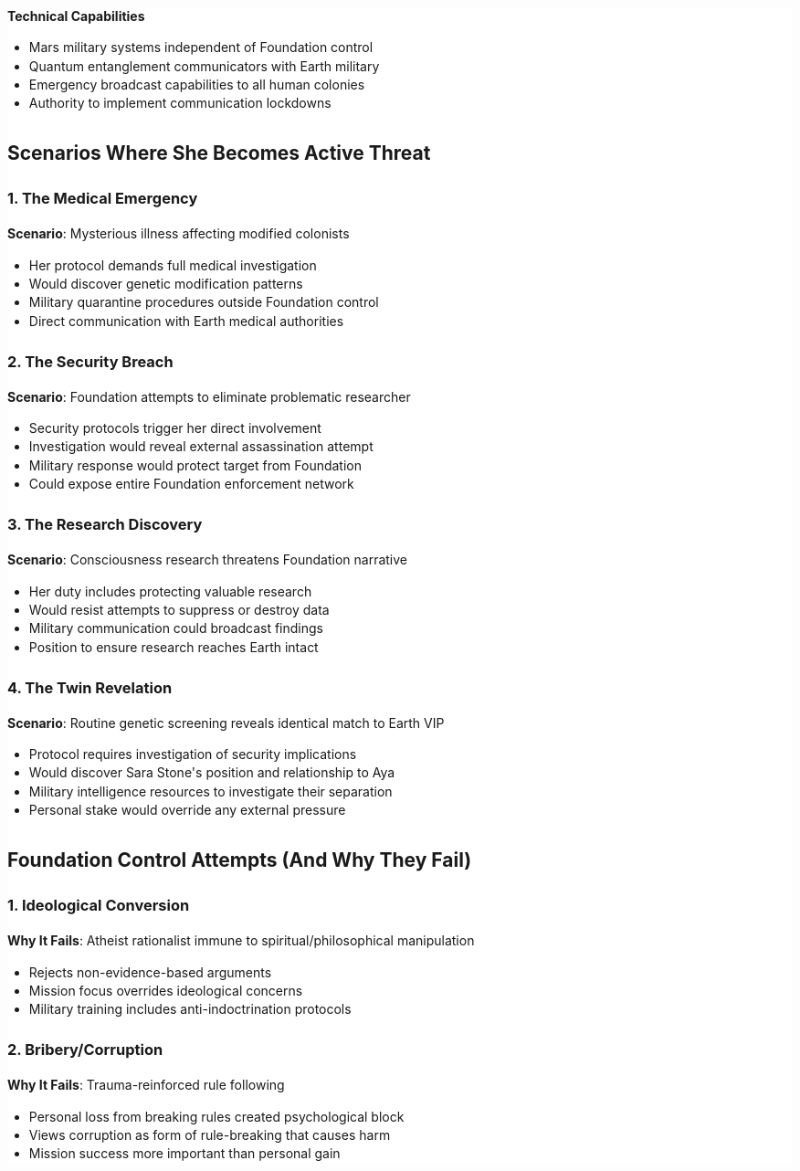 **Technical Capabilities**
- Mars military systems independent of Foundation control
- Quantum entanglement communicators with Earth military
- Emergency broadcast capabilities to all human colonies
- Authority to implement communication lockdowns

## Scenarios Where She Becomes Active Threat

### 1. The Medical Emergency
**Scenario**: Mysterious illness affecting modified colonists
- Her protocol demands full medical investigation
- Would discover genetic modification patterns
- Military quarantine procedures outside Foundation control
- Direct communication with Earth medical authorities

### 2. The Security Breach
**Scenario**: Foundation attempts to eliminate problematic researcher
- Security protocols trigger her direct involvement
- Investigation would reveal external assassination attempt
- Military response would protect target from Foundation
- Could expose entire Foundation enforcement network

### 3. The Research Discovery
**Scenario**: Consciousness research threatens Foundation narrative
- Her duty includes protecting valuable research
- Would resist attempts to suppress or destroy data
- Military communication could broadcast findings
- Position to ensure research reaches Earth intact

### 4. The Twin Revelation
**Scenario**: Routine genetic screening reveals identical match to Earth VIP
- Protocol requires investigation of security implications
- Would discover Sara Stone's position and relationship to Aya
- Military intelligence resources to investigate their separation
- Personal stake would override any external pressure

## Foundation Control Attempts (And Why They Fail)

### 1. Ideological Conversion
**Why It Fails**: Atheist rationalist immune to spiritual/philosophical manipulation
- Rejects non-evidence-based arguments
- Mission focus overrides ideological concerns
- Military training includes anti-indoctrination protocols

### 2. Bribery/Corruption
**Why It Fails**: Trauma-reinforced rule following
- Personal loss from breaking rules created psychological block
- Views corruption as form of rule-breaking that causes harm
- Mission success more important than personal gain
